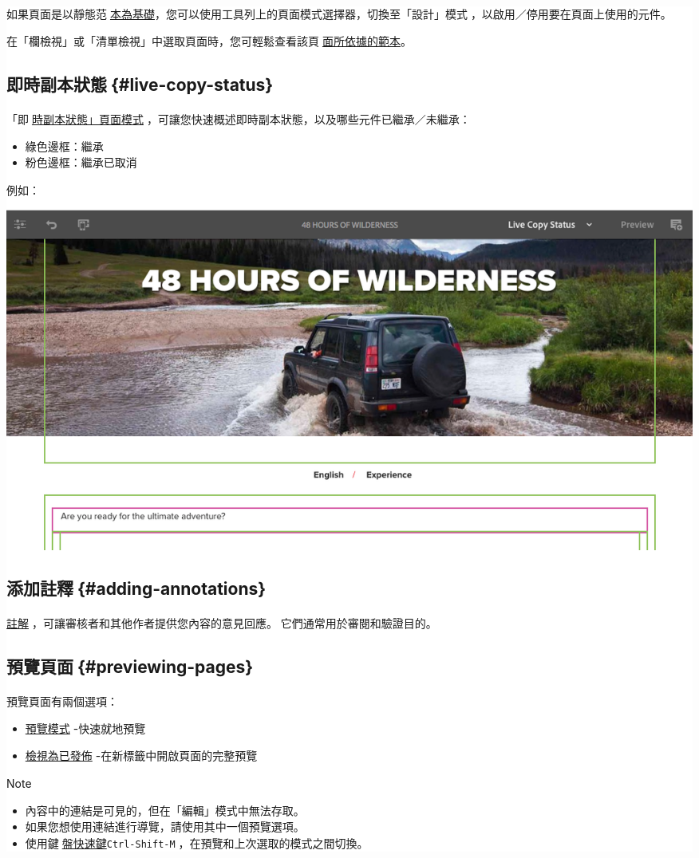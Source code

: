 如果頁面是以靜態范 [本為基礎](/help/sites-authoring/templates.md#editable-and-static-templates)，您可以使用工具列上的頁面模式選擇器，切換至「設計」模式 [](/help/sites-authoring/default-components-designmode.md)[](/help/sites-authoring/author-environment-tools.md#page-modes) ，以啟用／停用要在頁面上使用的元件。

在「欄檢視」或「清單檢視」中選取頁面時，您可輕鬆查看該頁 [面所依據](/help/sites-authoring/basic-handling.md#column-view)[的範本](/help/sites-authoring/basic-handling.md#list-view)。

## 即時副本狀態 {#live-copy-status}

「即 [時副本狀態」頁面模式](/help/sites-authoring/author-environment-tools.md#page-modes) ，可讓您快速概述即時副本狀態，以及哪些元件已繼承／未繼承：

* 綠色邊框：繼承
* 粉色邊框：繼承已取消

例如：

![screen_shot_2018-03-22at134820](assets/screen_shot_2018-03-22at134820.png)

## 添加註釋 {#adding-annotations}

[註解](/help/sites-authoring/annotations.md) ，可讓審核者和其他作者提供您內容的意見回應。 它們通常用於審閱和驗證目的。

## 預覽頁面 {#previewing-pages}

預覽頁面有兩個選項：

* [預覽模式](#preview-mode) -快速就地預覽

* [檢視為已發佈](#view-as-published) -在新標籤中開啟頁面的完整預覽

>[!NOTE]
>
>* 內容中的連結是可見的，但在「編輯」模式中無法存取。
>* 如果您想使用連結進行導覽，請使用其中一個預覽選項。
>* 使用鍵 [盤快速鍵](/help/sites-authoring/keyboard-shortcuts.md)`Ctrl-Shift-M` ，在預覽和上次選取的模式之間切換。
>

